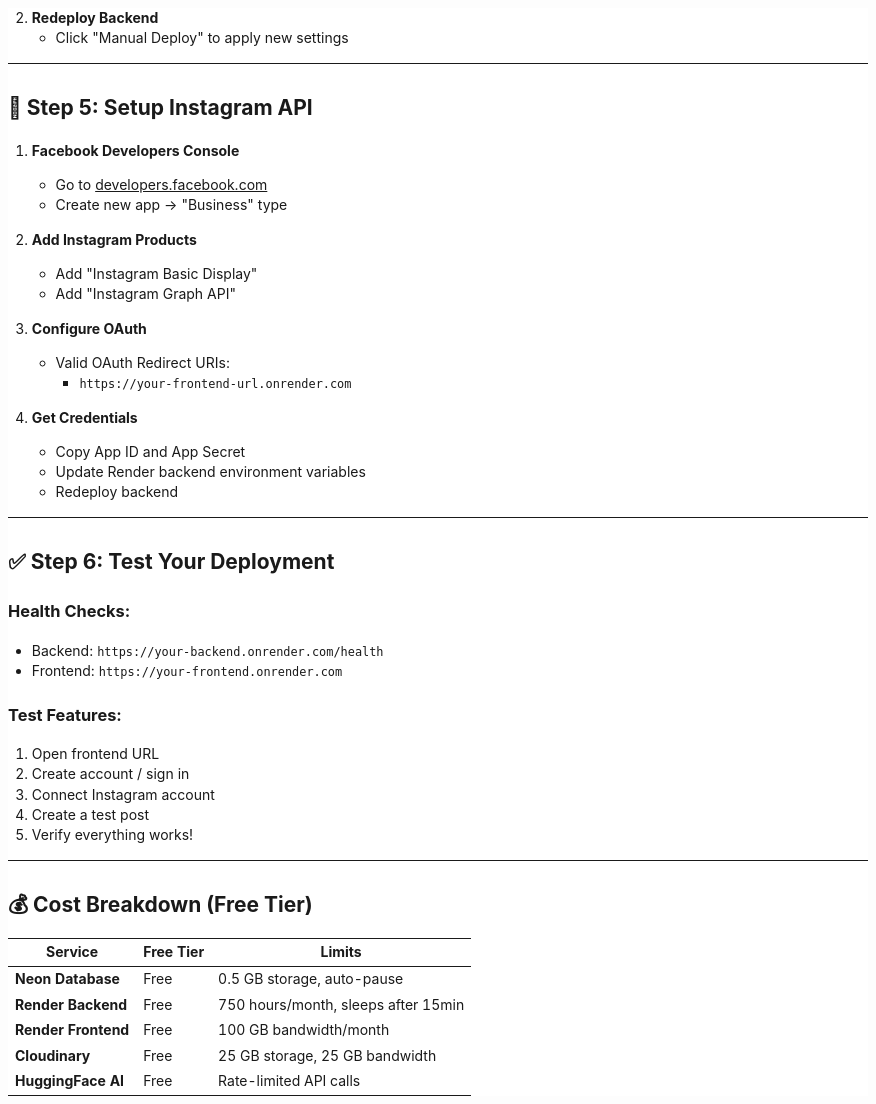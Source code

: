 2. **Redeploy Backend**
   - Click "Manual Deploy" to apply new settings

---

## 📘 **Step 5: Setup Instagram API**

1. **Facebook Developers Console**
   - Go to [developers.facebook.com](https://developers.facebook.com)
   - Create new app → "Business" type
   
2. **Add Instagram Products**
   - Add "Instagram Basic Display"
   - Add "Instagram Graph API"
   
3. **Configure OAuth**
   - Valid OAuth Redirect URIs:
     - `https://your-frontend-url.onrender.com`
   
4. **Get Credentials**
   - Copy App ID and App Secret
   - Update Render backend environment variables
   - Redeploy backend

---

## ✅ **Step 6: Test Your Deployment**

### **Health Checks:**
- Backend: `https://your-backend.onrender.com/health`
- Frontend: `https://your-frontend.onrender.com`

### **Test Features:**
1. Open frontend URL
2. Create account / sign in
3. Connect Instagram account
4. Create a test post
5. Verify everything works!

---

## 💰 **Cost Breakdown (Free Tier)**

| Service | Free Tier | Limits |
|---------|-----------|---------|
| **Neon Database** | Free | 0.5 GB storage, auto-pause |
| **Render Backend** | Free | 750 hours/month, sleeps after 15min |
| **Render Frontend** | Free | 100 GB bandwidth/month |
| **Cloudinary** | Free | 25 GB storage, 25 GB bandwidth |
| **HuggingFace AI** | Free | Rate-limited API calls |
